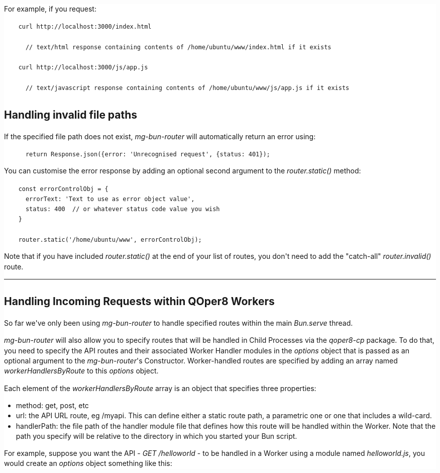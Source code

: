 For example, if you request:

        curl http://localhost:3000/index.html

          // text/html response containing contents of /home/ubuntu/www/index.html if it exists

        curl http://localhost:3000/js/app.js

          // text/javascript response containing contents of /home/ubuntu/www/js/app.js if it exists


## Handling invalid file paths

If the specified file path does not exist, *mg-bun-router* will automatically return an error using:

          return Response.json({error: 'Unrecognised request', {status: 401});

You can customise the error response by adding an optional second argument to the *router.static()* method:


        const errorControlObj = {
          errorText: 'Text to use as error object value',
          status: 400  // or whatever status code value you wish
        }

        router.static('/home/ubuntu/www', errorControlObj);

Note that if you have included *router.static()* at the end of your list of routes, you don't need to add the "catch-all" *router.invalid()* route.  

----


## Handling Incoming Requests within QOper8 Workers


So far we've only been using *mg-bun-router* to handle specified routes within the main *Bun.serve* thread.

*mg-bun-router* will also allow you to specify routes that will be handled in Child Processes via the *qoper8-cp* package.  To do that,
you need to specify the API routes and their associated Worker Handler modules in the *options* object that is passed as an optional argument to the *mg-bun-router*'s Constructor.
Worker-handled routes are specified by adding an array named *workerHandlersByRoute* to this *options* object.

Each element of the *workerHandlersByRoute* array is an object that specifies three properties:

- method: get, post, etc
- url: the API URL route, eg /myapi.  This can define either a static route path, a parametric one or one that includes a wild-card.
- handlerPath: the file path of the handler module file that defines how this route will be handled within the Worker.  Note that the path you specify will be relative 
to the directory in which you started your Bun script.

For example, suppose you want the API -  *GET /helloworld* - to be handled in a Worker using a
module named *helloworld.js*, you would create an *options* object something like this:
